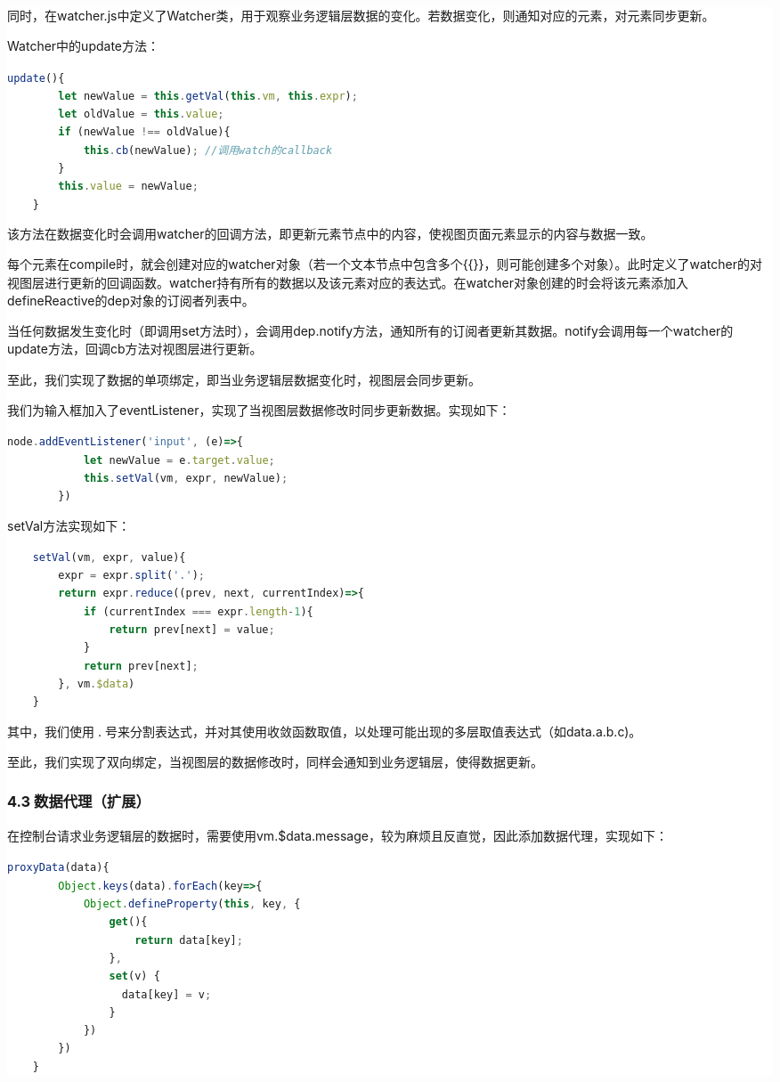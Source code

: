 
同时，在watcher.js中定义了Watcher类，用于观察业务逻辑层数据的变化。若数据变化，则通知对应的元素，对元素同步更新。

Watcher中的update方法：

```javascript
update(){
        let newValue = this.getVal(this.vm, this.expr);
        let oldValue = this.value;
        if (newValue !== oldValue){
            this.cb(newValue); //调用watch的callback
        }
        this.value = newValue;
    }
```

该方法在数据变化时会调用watcher的回调方法，即更新元素节点中的内容，使视图页面元素显示的内容与数据一致。



每个元素在compile时，就会创建对应的watcher对象（若一个文本节点中包含多个{{}}，则可能创建多个对象）。此时定义了watcher的对视图层进行更新的回调函数。watcher持有所有的数据以及该元素对应的表达式。在watcher对象创建的时会将该元素添加入defineReactive的dep对象的订阅者列表中。

当任何数据发生变化时（即调用set方法时），会调用dep.notify方法，通知所有的订阅者更新其数据。notify会调用每一个watcher的update方法，回调cb方法对视图层进行更新。

至此，我们实现了数据的单项绑定，即当业务逻辑层数据变化时，视图层会同步更新。

我们为输入框加入了eventListener，实现了当视图层数据修改时同步更新数据。实现如下：

```javascript
node.addEventListener('input', (e)=>{
            let newValue = e.target.value;
            this.setVal(vm, expr, newValue);
        })
```

setVal方法实现如下：

```javascript
    setVal(vm, expr, value){
        expr = expr.split('.');
        return expr.reduce((prev, next, currentIndex)=>{
            if (currentIndex === expr.length-1){
                return prev[next] = value;
            }
            return prev[next];
        }, vm.$data)
    }
```

其中，我们使用 . 号来分割表达式，并对其使用收敛函数取值，以处理可能出现的多层取值表达式（如data.a.b.c)。

至此，我们实现了双向绑定，当视图层的数据修改时，同样会通知到业务逻辑层，使得数据更新。



### 4.3 数据代理（扩展）

在控制台请求业务逻辑层的数据时，需要使用vm.$data.message，较为麻烦且反直觉，因此添加数据代理，实现如下：

```javascript
proxyData(data){
        Object.keys(data).forEach(key=>{
            Object.defineProperty(this, key, {
                get(){
                    return data[key];
                },
                set(v) {
                  data[key] = v;
                }
            })
        })
    }
```